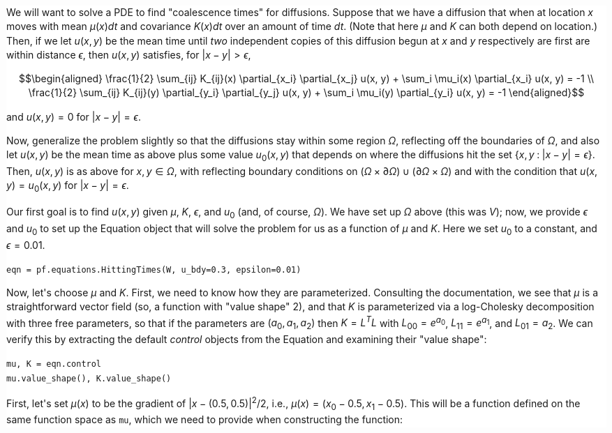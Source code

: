We will want to solve a PDE to find "coalescence times" for diffusions.
Suppose that we have a diffusion that when at location $x$
moves with mean $\mu(x) dt$ and covariance $K(x) dt$ over an amount of time $dt$.
(Note that here $\mu$ and $K$ can both depend on location.)
Then, if we let $u(x, y)$ be the mean time until *two* independent copies of this diffusion
begun at $x$ and $y$ respectively
are first are within distance $\epsilon$,
then $u(x, y)$ satisfies, for $|x - y| > \epsilon$,

$$\begin{aligned}
\frac{1}{2} \sum_{ij} K_{ij}(x) \partial_{x_i} \partial_{x_j} u(x, y) + \sum_i \mu_i(x) \partial_{x_i} u(x, y) = -1 
\\
\frac{1}{2} \sum_{ij} K_{ij}(y) \partial_{y_i} \partial_{y_j} u(x, y) + \sum_i \mu_i(y) \partial_{y_i} u(x, y) = -1 
\end{aligned}$$

and $u(x, y) = 0$ for $|x - y| = \epsilon$.

Now, generalize the problem slightly so that the diffusions stay within some region $\Omega$,
reflecting off the boundaries of $\Omega$,
and also let $u(x, y)$ be the mean time as above plus some value $u_0(x,y)$
that depends on where the diffusions hit the set $\{x, y \;:\; |x-y| = \epsilon\}$.
Then, $u(x, y)$ is as above for $x, y \in \Omega$,
with reflecting boundary conditions on $(\Omega \times \partial \Omega) \cup (\partial \Omega \times \Omega)$
and with the condition that $u(x, y) = u_0(x, y)$ for $|x - y| = \epsilon$.

Our first goal is to find $u(x, y)$ given $\mu$, $K$, $\epsilon$, and $u_0$ (and, of course, $\Omega$).
We have set up $\Omega$ above (this was $V$);
now, we provide $\epsilon$ and $u_0$ to set up the Equation object
that will solve the problem for us as a function of $\mu$ and $K$.
Here we set $u_0$ to a constant, and $\epsilon = 0.01$.

```{code-cell} ipython3
eqn = pf.equations.HittingTimes(W, u_bdy=0.3, epsilon=0.01)
```

Now, let's choose $\mu$ and $K$.
First, we need to know how they are parameterized.
Consulting the documentation, we see that $\mu$ is a straightforward vector field
(so, a function with "value shape" 2),
and that $K$ is parameterized via a log-Cholesky decomposition with three free parameters,
so that if the parameters are $(a_0, a_1, a_2)$ then
$K = L^T L$ with $L_{00} = e^{a_0}$, $L_{11} = e^{a_1}$, and $L_{01} = a_2$.
We can verify this by extracting the default *control* objects from the Equation
and examining their "value shape":

```{code-cell} ipython3
mu, K = eqn.control
mu.value_shape(), K.value_shape()
```

First, let's set $\mu(x)$ to be the gradient of $|x - (0.5, 0.5)|^2 / 2$,
i.e., $\mu(x) = (x_0 - 0.5, x_1 - 0.5)$.
This will be a function defined on the same function space as `mu`,
which we need to provide when constructing the function:
